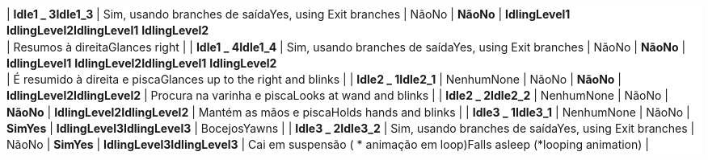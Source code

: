 | <span data-ttu-id="2a0a5-287">**Idle1 \_ 3**</span><span class="sxs-lookup"><span data-stu-id="2a0a5-287">**Idle1\_3**</span></span>              | <span data-ttu-id="2a0a5-288">Sim, usando branches de saída</span><span class="sxs-lookup"><span data-stu-id="2a0a5-288">Yes, using Exit branches</span></span> | <span data-ttu-id="2a0a5-289">Não</span><span class="sxs-lookup"><span data-stu-id="2a0a5-289">No</span></span>                | <span data-ttu-id="2a0a5-290">**Não**</span><span class="sxs-lookup"><span data-stu-id="2a0a5-290">**No**</span></span>        | <span data-ttu-id="2a0a5-291">**IdlingLevel1** **IdlingLevel2**</span><span class="sxs-lookup"><span data-stu-id="2a0a5-291">**IdlingLevel1** **IdlingLevel2**</span></span><br/> | <span data-ttu-id="2a0a5-292">Resumos à direita</span><span class="sxs-lookup"><span data-stu-id="2a0a5-292">Glances right</span></span>                                    |
| <span data-ttu-id="2a0a5-293">**Idle1 \_ 4**</span><span class="sxs-lookup"><span data-stu-id="2a0a5-293">**Idle1\_4**</span></span>              | <span data-ttu-id="2a0a5-294">Sim, usando branches de saída</span><span class="sxs-lookup"><span data-stu-id="2a0a5-294">Yes, using Exit branches</span></span> | <span data-ttu-id="2a0a5-295">Não</span><span class="sxs-lookup"><span data-stu-id="2a0a5-295">No</span></span>                | <span data-ttu-id="2a0a5-296">**Não**</span><span class="sxs-lookup"><span data-stu-id="2a0a5-296">**No**</span></span>        | <span data-ttu-id="2a0a5-297">**IdlingLevel1** **IdlingLevel2**</span><span class="sxs-lookup"><span data-stu-id="2a0a5-297">**IdlingLevel1** **IdlingLevel2**</span></span><br/> | <span data-ttu-id="2a0a5-298">É resumido à direita e pisca</span><span class="sxs-lookup"><span data-stu-id="2a0a5-298">Glances up to the right and blinks</span></span>               |
| <span data-ttu-id="2a0a5-299">**Idle2 \_ 1**</span><span class="sxs-lookup"><span data-stu-id="2a0a5-299">**Idle2\_1**</span></span>              | <span data-ttu-id="2a0a5-300">Nenhum</span><span class="sxs-lookup"><span data-stu-id="2a0a5-300">None</span></span>                     | <span data-ttu-id="2a0a5-301">Não</span><span class="sxs-lookup"><span data-stu-id="2a0a5-301">No</span></span>                | <span data-ttu-id="2a0a5-302">**Não**</span><span class="sxs-lookup"><span data-stu-id="2a0a5-302">**No**</span></span>        | <span data-ttu-id="2a0a5-303">**IdlingLevel2**</span><span class="sxs-lookup"><span data-stu-id="2a0a5-303">**IdlingLevel2**</span></span>                             | <span data-ttu-id="2a0a5-304">Procura na varinha e pisca</span><span class="sxs-lookup"><span data-stu-id="2a0a5-304">Looks at wand and blinks</span></span>                         |
| <span data-ttu-id="2a0a5-305">**Idle2 \_ 2**</span><span class="sxs-lookup"><span data-stu-id="2a0a5-305">**Idle2\_2**</span></span>              | <span data-ttu-id="2a0a5-306">Nenhum</span><span class="sxs-lookup"><span data-stu-id="2a0a5-306">None</span></span>                     | <span data-ttu-id="2a0a5-307">Não</span><span class="sxs-lookup"><span data-stu-id="2a0a5-307">No</span></span>                | <span data-ttu-id="2a0a5-308">**Não**</span><span class="sxs-lookup"><span data-stu-id="2a0a5-308">**No**</span></span>        | <span data-ttu-id="2a0a5-309">**IdlingLevel2**</span><span class="sxs-lookup"><span data-stu-id="2a0a5-309">**IdlingLevel2**</span></span>                             | <span data-ttu-id="2a0a5-310">Mantém as mãos e pisca</span><span class="sxs-lookup"><span data-stu-id="2a0a5-310">Holds hands and blinks</span></span>                           |
| <span data-ttu-id="2a0a5-311">**Idle3 \_ 1**</span><span class="sxs-lookup"><span data-stu-id="2a0a5-311">**Idle3\_1**</span></span>              | <span data-ttu-id="2a0a5-312">Nenhum</span><span class="sxs-lookup"><span data-stu-id="2a0a5-312">None</span></span>                     | <span data-ttu-id="2a0a5-313">Não</span><span class="sxs-lookup"><span data-stu-id="2a0a5-313">No</span></span>                | <span data-ttu-id="2a0a5-314">**Sim**</span><span class="sxs-lookup"><span data-stu-id="2a0a5-314">**Yes**</span></span>       | <span data-ttu-id="2a0a5-315">**IdlingLevel3**</span><span class="sxs-lookup"><span data-stu-id="2a0a5-315">**IdlingLevel3**</span></span>                             | <span data-ttu-id="2a0a5-316">Bocejos</span><span class="sxs-lookup"><span data-stu-id="2a0a5-316">Yawns</span></span>                                            |
| <span data-ttu-id="2a0a5-317">**Idle3 \_ 2**</span><span class="sxs-lookup"><span data-stu-id="2a0a5-317">**Idle3\_2**</span></span>              | <span data-ttu-id="2a0a5-318">Sim, usando branches de saída</span><span class="sxs-lookup"><span data-stu-id="2a0a5-318">Yes, using Exit branches</span></span> | <span data-ttu-id="2a0a5-319">Não</span><span class="sxs-lookup"><span data-stu-id="2a0a5-319">No</span></span>                | <span data-ttu-id="2a0a5-320">**Sim**</span><span class="sxs-lookup"><span data-stu-id="2a0a5-320">**Yes**</span></span>       | <span data-ttu-id="2a0a5-321">**IdlingLevel3**</span><span class="sxs-lookup"><span data-stu-id="2a0a5-321">**IdlingLevel3**</span></span>                             | <span data-ttu-id="2a0a5-322">Cai em suspensão ( \* animação em loop)</span><span class="sxs-lookup"><span data-stu-id="2a0a5-322">Falls asleep (\*looping animation)</span></span>               |